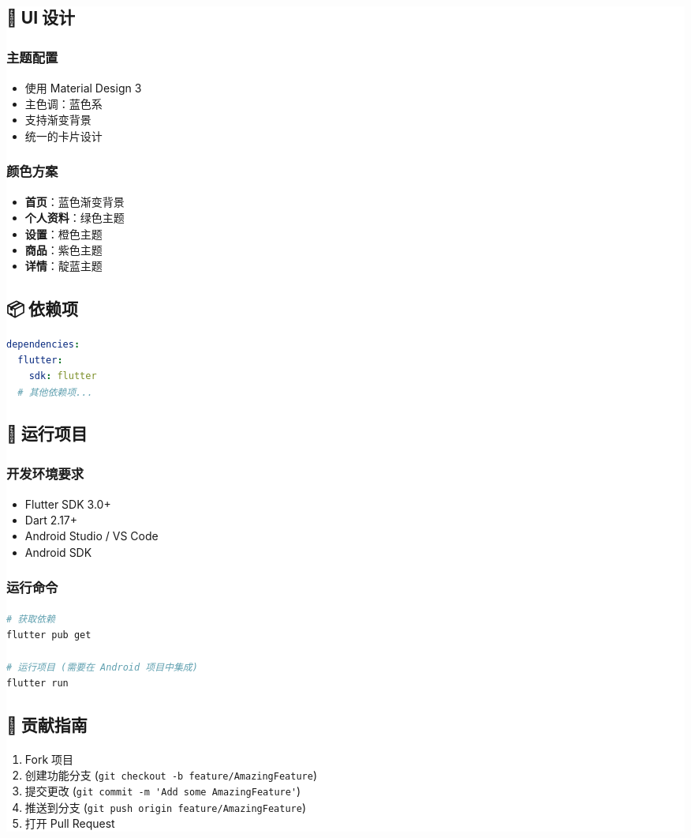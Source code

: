 ## 🎨 UI 设计

### 主题配置
- 使用 Material Design 3
- 主色调：蓝色系
- 支持渐变背景
- 统一的卡片设计

### 颜色方案
- **首页**：蓝色渐变背景
- **个人资料**：绿色主题
- **设置**：橙色主题
- **商品**：紫色主题
- **详情**：靛蓝主题

## 📦 依赖项

```yaml
dependencies:
  flutter:
    sdk: flutter
  # 其他依赖项...
```

## 🚀 运行项目

### 开发环境要求
- Flutter SDK 3.0+
- Dart 2.17+
- Android Studio / VS Code
- Android SDK

### 运行命令
```bash
# 获取依赖
flutter pub get

# 运行项目 (需要在 Android 项目中集成)
flutter run
```

## 🤝 贡献指南

1. Fork 项目
2. 创建功能分支 (`git checkout -b feature/AmazingFeature`)
3. 提交更改 (`git commit -m 'Add some AmazingFeature'`)
4. 推送到分支 (`git push origin feature/AmazingFeature`)
5. 打开 Pull Request
